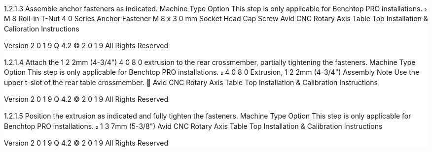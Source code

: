 


1.2.1.3
Assemble anchor fasteners as indicated.
Machine Type Option
This step is only applicable for Benchtop PRO installations.

M 8 Roll-in T-Nut
4 0 Series Anchor Fastener
M 8 x 3 0 mm Socket Head Cap Screw
Avid CNC Rotary Axis
Table Top Installation &
Calibration Instructions

Version 2 0 1 9 Q 4.2
© 2 0 1 9
All Rights Reserved




1.2.1.4
Attach the 1 2 2mm (4-3/4") 4 0 8 0 extrusion to the rear crossmember, partially tightening the fasteners.
Machine Type Option
This step is only applicable for Benchtop PRO installations.

4 0 8 0 Extrusion, 1 2 2mm (4-3/4")
Assembly Note
Use the upper t-slot of the rear table crossmember.

Avid CNC Rotary Axis
Table Top Installation &
Calibration Instructions

Version 2 0 1 9 Q 4.2
© 2 0 1 9
All Rights Reserved




1.2.1.5
Position the extrusion as indicated and fully tighten the fasteners.
Machine Type Option
This step is only applicable for Benchtop PRO installations.

1 3 7mm (5-3/8")
Avid CNC Rotary Axis
Table Top Installation &
Calibration Instructions

Version 2 0 1 9 Q 4.2
© 2 0 1 9
All Rights Reserved

